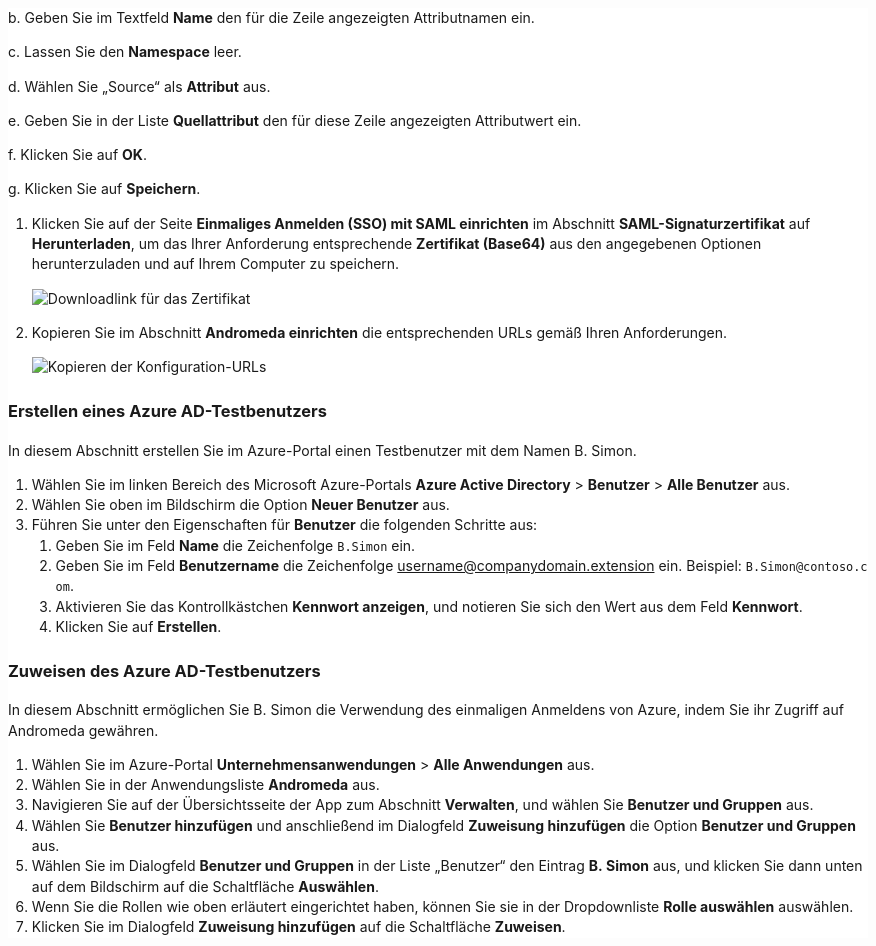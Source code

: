    b. Geben Sie im Textfeld **Name** den für die Zeile angezeigten Attributnamen ein.

   c. Lassen Sie den **Namespace** leer.

   d. Wählen Sie „Source“ als **Attribut** aus.

   e. Geben Sie in der Liste **Quellattribut** den für diese Zeile angezeigten Attributwert ein.

   f. Klicken Sie auf **OK**.

   g. Klicken Sie auf **Speichern**.

1. Klicken Sie auf der Seite **Einmaliges Anmelden (SSO) mit SAML einrichten** im Abschnitt **SAML-Signaturzertifikat** auf **Herunterladen**, um das Ihrer Anforderung entsprechende **Zertifikat (Base64)** aus den angegebenen Optionen herunterzuladen und auf Ihrem Computer zu speichern.

   ![Downloadlink für das Zertifikat](common/certificatebase64.png)

1. Kopieren Sie im Abschnitt **Andromeda einrichten** die entsprechenden URLs gemäß Ihren Anforderungen.

   ![Kopieren der Konfiguration-URLs](common/copy-configuration-urls.png)

### <a name="create-an-azure-ad-test-user"></a>Erstellen eines Azure AD-Testbenutzers

In diesem Abschnitt erstellen Sie im Azure-Portal einen Testbenutzer mit dem Namen B. Simon.

1. Wählen Sie im linken Bereich des Microsoft Azure-Portals **Azure Active Directory** > **Benutzer** > **Alle Benutzer** aus.
1. Wählen Sie oben im Bildschirm die Option **Neuer Benutzer** aus.
1. Führen Sie unter den Eigenschaften für **Benutzer** die folgenden Schritte aus:
   1. Geben Sie im Feld **Name** die Zeichenfolge `B.Simon` ein.
   1. Geben Sie im Feld **Benutzername** die Zeichenfolge username@companydomain.extension ein. Beispiel: `B.Simon@contoso.com`.
   1. Aktivieren Sie das Kontrollkästchen **Kennwort anzeigen**, und notieren Sie sich den Wert aus dem Feld **Kennwort**.
   1. Klicken Sie auf **Erstellen**.

### <a name="assign-the-azure-ad-test-user"></a>Zuweisen des Azure AD-Testbenutzers

In diesem Abschnitt ermöglichen Sie B. Simon die Verwendung des einmaligen Anmeldens von Azure, indem Sie ihr Zugriff auf Andromeda gewähren.

1. Wählen Sie im Azure-Portal **Unternehmensanwendungen** > **Alle Anwendungen** aus.
1. Wählen Sie in der Anwendungsliste **Andromeda** aus.
1. Navigieren Sie auf der Übersichtsseite der App zum Abschnitt **Verwalten**, und wählen Sie **Benutzer und Gruppen** aus.
1. Wählen Sie **Benutzer hinzufügen** und anschließend im Dialogfeld **Zuweisung hinzufügen** die Option **Benutzer und Gruppen** aus.
1. Wählen Sie im Dialogfeld **Benutzer und Gruppen** in der Liste „Benutzer“ den Eintrag **B. Simon** aus, und klicken Sie dann unten auf dem Bildschirm auf die Schaltfläche **Auswählen**.
1. Wenn Sie die Rollen wie oben erläutert eingerichtet haben, können Sie sie in der Dropdownliste **Rolle auswählen** auswählen.
1. Klicken Sie im Dialogfeld **Zuweisung hinzufügen** auf die Schaltfläche **Zuweisen**.
